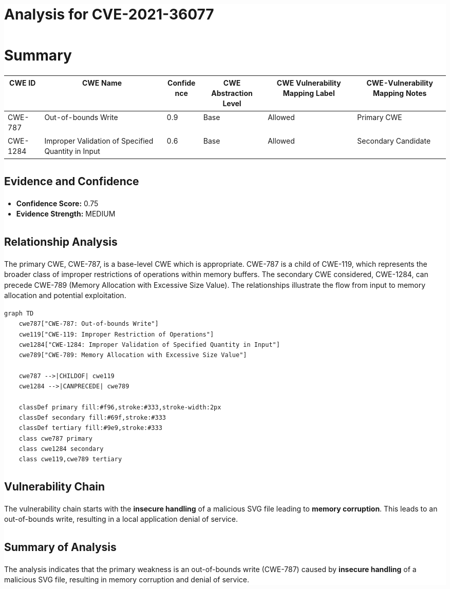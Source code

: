# Analysis for CVE-2021-36077

# Summary
| CWE ID | CWE Name | Confidence | CWE Abstraction Level | CWE Vulnerability Mapping Label | CWE-Vulnerability Mapping Notes |
|---|---|---|---|---|---|
| CWE-787 | Out-of-bounds Write | 0.9 | Base | Allowed | Primary CWE |
| CWE-1284 | Improper Validation of Specified Quantity in Input | 0.6 | Base | Allowed | Secondary Candidate |

## Evidence and Confidence

*   **Confidence Score:** 0.75
*   **Evidence Strength:** MEDIUM

## Relationship Analysis
The primary CWE, CWE-787, is a base-level CWE which is appropriate. CWE-787 is a child of CWE-119, which represents the broader class of improper restrictions of operations within memory buffers. The secondary CWE considered, CWE-1284, can precede CWE-789 (Memory Allocation with Excessive Size Value). The relationships illustrate the flow from input to memory allocation and potential exploitation.

```mermaid
graph TD
    cwe787["CWE-787: Out-of-bounds Write"]
    cwe119["CWE-119: Improper Restriction of Operations"]
    cwe1284["CWE-1284: Improper Validation of Specified Quantity in Input"]
    cwe789["CWE-789: Memory Allocation with Excessive Size Value"]
    
    cwe787 -->|CHILDOF| cwe119
    cwe1284 -->|CANPRECEDE| cwe789
    
    classDef primary fill:#f96,stroke:#333,stroke-width:2px
    classDef secondary fill:#69f,stroke:#333
    classDef tertiary fill:#9e9,stroke:#333
    class cwe787 primary
    class cwe1284 secondary
    class cwe119,cwe789 tertiary
```

## Vulnerability Chain
The vulnerability chain starts with the **insecure handling** of a malicious SVG file leading to **memory corruption**. This leads to an out-of-bounds write, resulting in a local application denial of service.

## Summary of Analysis
The analysis indicates that the primary weakness is an out-of-bounds write (CWE-787) caused by **insecure handling** of a malicious SVG file, resulting in memory corruption and denial of service.
